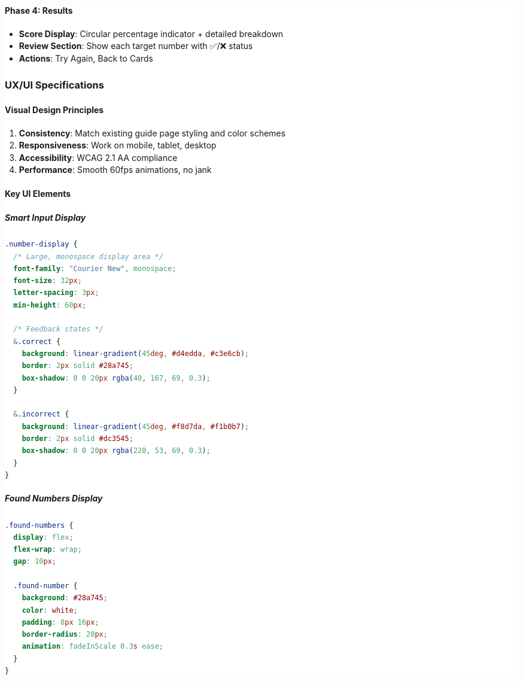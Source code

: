 #### Phase 4: Results

- **Score Display**: Circular percentage indicator + detailed breakdown
- **Review Section**: Show each target number with ✅/❌ status
- **Actions**: Try Again, Back to Cards

### UX/UI Specifications

#### Visual Design Principles

1. **Consistency**: Match existing guide page styling and color schemes
2. **Responsiveness**: Work on mobile, tablet, desktop
3. **Accessibility**: WCAG 2.1 AA compliance
4. **Performance**: Smooth 60fps animations, no jank

#### Key UI Elements

##### Smart Input Display

```css
.number-display {
  /* Large, monospace display area */
  font-family: "Courier New", monospace;
  font-size: 32px;
  letter-spacing: 3px;
  min-height: 60px;

  /* Feedback states */
  &.correct {
    background: linear-gradient(45deg, #d4edda, #c3e6cb);
    border: 2px solid #28a745;
    box-shadow: 0 0 20px rgba(40, 167, 69, 0.3);
  }

  &.incorrect {
    background: linear-gradient(45deg, #f8d7da, #f1b0b7);
    border: 2px solid #dc3545;
    box-shadow: 0 0 20px rgba(220, 53, 69, 0.3);
  }
}
```

##### Found Numbers Display

```css
.found-numbers {
  display: flex;
  flex-wrap: wrap;
  gap: 10px;

  .found-number {
    background: #28a745;
    color: white;
    padding: 8px 16px;
    border-radius: 20px;
    animation: fadeInScale 0.3s ease;
  }
}
```
